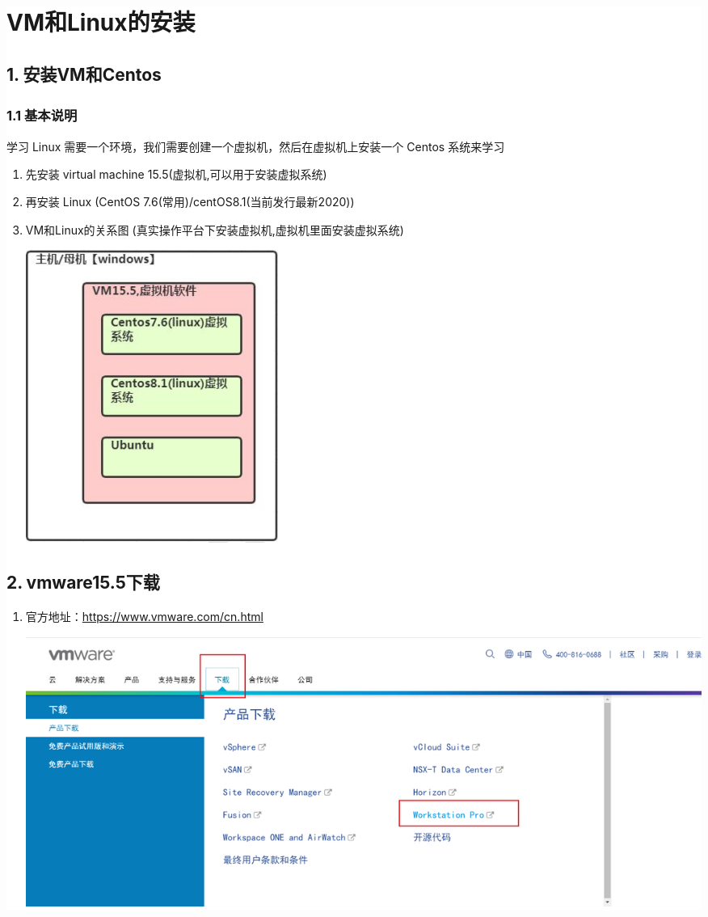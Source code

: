 # VM和Linux的安装

## 1. 安装VM和Centos

### 1.1 基本说明

学习 Linux 需要一个环境，我们需要创建一个虚拟机，然后在虚拟机上安装一个 Centos 系统来学习

1. 先安装 virtual machine 15.5(虚拟机,可以用于安装虚拟系统)

2. 再安装 Linux (CentOS 7.6(常用)/centOS8.1(当前发行最新2020)) 

3. VM和Linux的关系图 (真实操作平台下安装虚拟机,虚拟机里面安装虚拟系统)

   ![image-20201215120103744](assets/image-20201215120103744.png)



## 2. vmware15.5下载

1. 官方地址：https://www.vmware.com/cn.html 

   ![image-20201215124524618](assets/image-20201215124524618.png)
